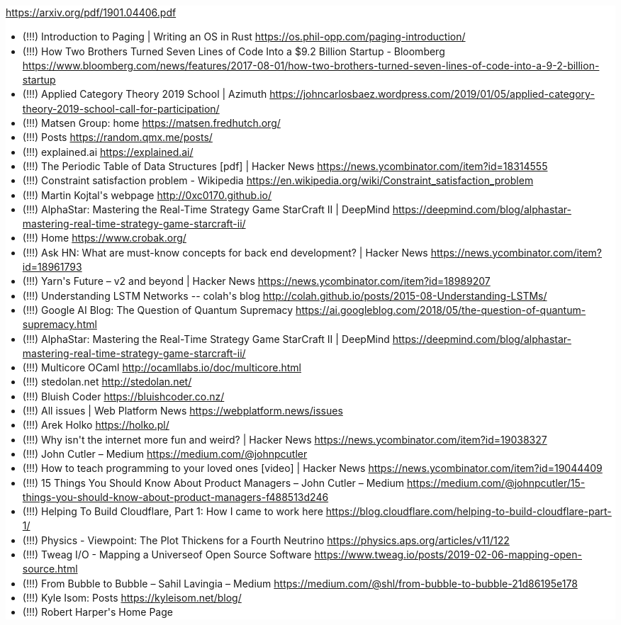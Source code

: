 https://arxiv.org/pdf/1901.04406.pdf
- (!!!) Introduction to Paging | Writing an OS in Rust
https://os.phil-opp.com/paging-introduction/
- (!!!) How Two Brothers Turned Seven Lines of Code Into a $9.2 Billion Startup - Bloomberg
https://www.bloomberg.com/news/features/2017-08-01/how-two-brothers-turned-seven-lines-of-code-into-a-9-2-billion-startup
- (!!!) Applied Category Theory 2019 School | Azimuth
https://johncarlosbaez.wordpress.com/2019/01/05/applied-category-theory-2019-school-call-for-participation/
- (!!!) Matsen Group: home
https://matsen.fredhutch.org/
- (!!!) Posts
https://random.qmx.me/posts/
- (!!!) explained.ai
https://explained.ai/
- (!!!) The Periodic Table of Data Structures [pdf] | Hacker News
https://news.ycombinator.com/item?id=18314555
- (!!!) Constraint satisfaction problem - Wikipedia
https://en.wikipedia.org/wiki/Constraint_satisfaction_problem
- (!!!) Martin Kojtal's webpage
http://0xc0170.github.io/
- (!!!) AlphaStar: Mastering the Real-Time Strategy Game StarCraft II | DeepMind
https://deepmind.com/blog/alphastar-mastering-real-time-strategy-game-starcraft-ii/
- (!!!) Home
https://www.crobak.org/
- (!!!) Ask HN: What are must-know concepts for back end development? | Hacker News
https://news.ycombinator.com/item?id=18961793
- (!!!) Yarn's Future – v2 and beyond | Hacker News
https://news.ycombinator.com/item?id=18989207
- (!!!) Understanding LSTM Networks -- colah's blog
http://colah.github.io/posts/2015-08-Understanding-LSTMs/
- (!!!) Google AI Blog: The Question of Quantum Supremacy
https://ai.googleblog.com/2018/05/the-question-of-quantum-supremacy.html
- (!!!) AlphaStar: Mastering the Real-Time Strategy Game StarCraft II | DeepMind
https://deepmind.com/blog/alphastar-mastering-real-time-strategy-game-starcraft-ii/
- (!!!) Multicore OCaml
http://ocamllabs.io/doc/multicore.html
- (!!!) stedolan.net
http://stedolan.net/
- (!!!) Bluish Coder
https://bluishcoder.co.nz/
- (!!!) All issues | Web Platform News
https://webplatform.news/issues
- (!!!) Arek Holko
https://holko.pl/
- (!!!) Why isn't the internet more fun and weird? | Hacker News
https://news.ycombinator.com/item?id=19038327
- (!!!) John Cutler – Medium
https://medium.com/@johnpcutler
- (!!!) How to teach programming to your loved ones [video] | Hacker News
https://news.ycombinator.com/item?id=19044409
- (!!!) 15 Things You Should Know About Product Managers – John Cutler – Medium
https://medium.com/@johnpcutler/15-things-you-should-know-about-product-managers-f488513d246
- (!!!) Helping To Build Cloudflare, Part 1: How I came to work here
https://blog.cloudflare.com/helping-to-build-cloudflare-part-1/
- (!!!) Physics - Viewpoint: The Plot Thickens for a Fourth Neutrino
https://physics.aps.org/articles/v11/122
- (!!!) Tweag I/O - Mapping a Universeof Open Source Software
https://www.tweag.io/posts/2019-02-06-mapping-open-source.html
- (!!!) From Bubble to Bubble – Sahil Lavingia – Medium
https://medium.com/@shl/from-bubble-to-bubble-21d86195e178
- (!!!) Kyle Isom: Posts
https://kyleisom.net/blog/
- (!!!) Robert Harper's Home Page